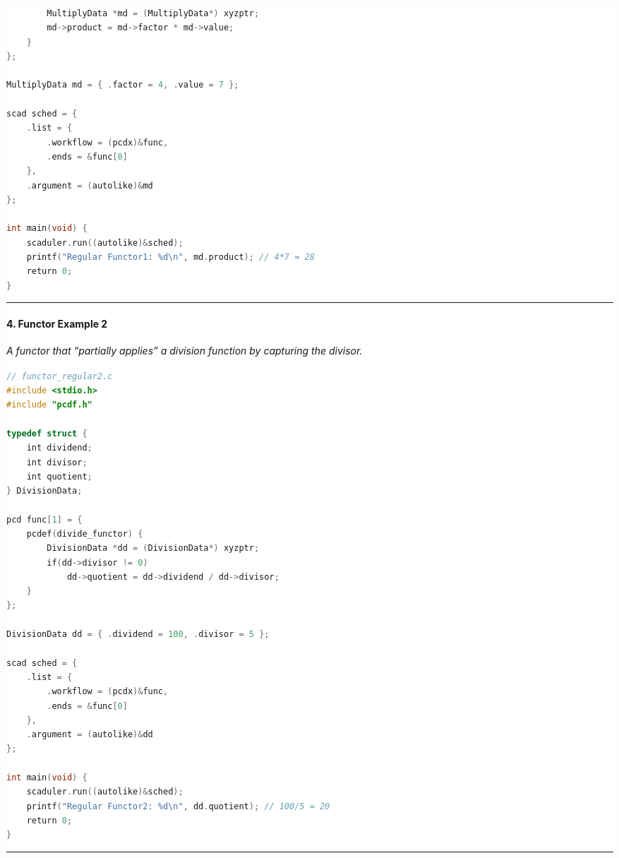 ```c
        MultiplyData *md = (MultiplyData*) xyzptr;
        md->product = md->factor * md->value;
    }
};

MultiplyData md = { .factor = 4, .value = 7 };

scad sched = {
    .list = {
        .workflow = (pcdx)&func,
        .ends = &func[0]
    },
    .argument = (autolike)&md
};

int main(void) {
    scaduler.run((autolike)&sched);
    printf("Regular Functor1: %d\n", md.product); // 4*7 = 28
    return 0;
}
```

---

#### 4. Functor Example 2  
_A functor that “partially applies” a division function by capturing the divisor._

```c
// functor_regular2.c
#include <stdio.h>
#include "pcdf.h"

typedef struct {
    int dividend;
    int divisor;
    int quotient;
} DivisionData;

pcd func[1] = {
    pcdef(divide_functor) {
        DivisionData *dd = (DivisionData*) xyzptr;
        if(dd->divisor != 0)
            dd->quotient = dd->dividend / dd->divisor;
    }
};

DivisionData dd = { .dividend = 100, .divisor = 5 };

scad sched = {
    .list = {
        .workflow = (pcdx)&func,
        .ends = &func[0]
    },
    .argument = (autolike)&dd
};

int main(void) {
    scaduler.run((autolike)&sched);
    printf("Regular Functor2: %d\n", dd.quotient); // 100/5 = 20
    return 0;
}
```

---